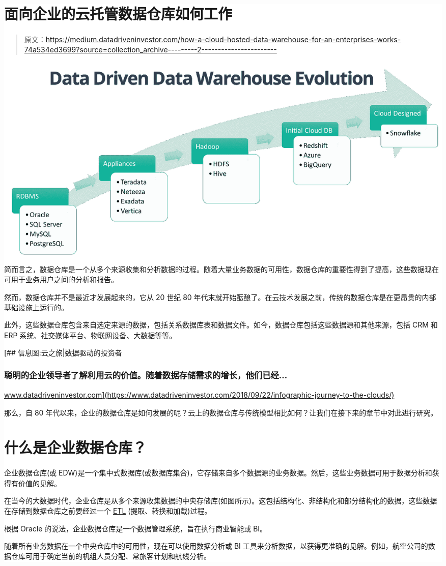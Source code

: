 # 面向企业的云托管数据仓库如何工作

> 原文：<https://medium.datadriveninvestor.com/how-a-cloud-hosted-data-warehouse-for-an-enterprises-works-74a534ed3699?source=collection_archive---------2----------------------->

![](img/b520315a471c7b14a464a1e87b3b1b8d.png)

简而言之，数据仓库是一个从多个来源收集和分析数据的过程。随着大量业务数据的可用性，数据仓库的重要性得到了提高，这些数据现在可用于业务用户之间的分析和报告。

然而，数据仓库并不是最近才发展起来的，它从 20 世纪 80 年代末就开始酝酿了。在云技术发展之前，传统的数据仓库是在更昂贵的内部基础设施上运行的。

此外，这些数据仓库包含来自选定来源的数据，包括关系数据库表和数据文件。如今，数据仓库包括这些数据源和其他来源，包括 CRM 和 ERP 系统、社交媒体平台、物联网设备、大数据等等。

[](https://www.datadriveninvestor.com/2018/09/22/infographic-journey-to-the-clouds/) [## 信息图:云之旅|数据驱动的投资者

### 聪明的企业领导者了解利用云的价值。随着数据存储需求的增长，他们已经…

www.datadriveninvestor.com](https://www.datadriveninvestor.com/2018/09/22/infographic-journey-to-the-clouds/) 

那么，自 80 年代以来，企业的数据仓库是如何发展的呢？云上的数据仓库与传统模型相比如何？让我们在接下来的章节中对此进行研究。

# 什么是企业数据仓库？

企业数据仓库(或 EDW)是一个集中式数据库(或数据库集合)，它存储来自多个数据源的业务数据。然后，这些业务数据可用于数据分析和获得有价值的见解。

在当今的大数据时代，企业仓库是从多个来源收集数据的中央存储库(如图所示)。这包括结构化、非结构化和部分结构化的数据，这些数据在存储到数据仓库之前要经过一个 [ETL](https://www.countants.com/blogs/how-to-automate-the-etl-process-for-data-from-magento-google-analytics/) (提取、转换和加载)过程。

根据 Oracle 的说法，企业数据仓库是一个数据管理系统，旨在执行商业智能或 BI。

随着所有业务数据在一个中央仓库中的可用性，现在可以使用数据分析或 BI 工具来分析数据，以获得更准确的见解。例如，航空公司的数据仓库可用于确定当前的机组人员分配、常旅客计划和航线分析。
